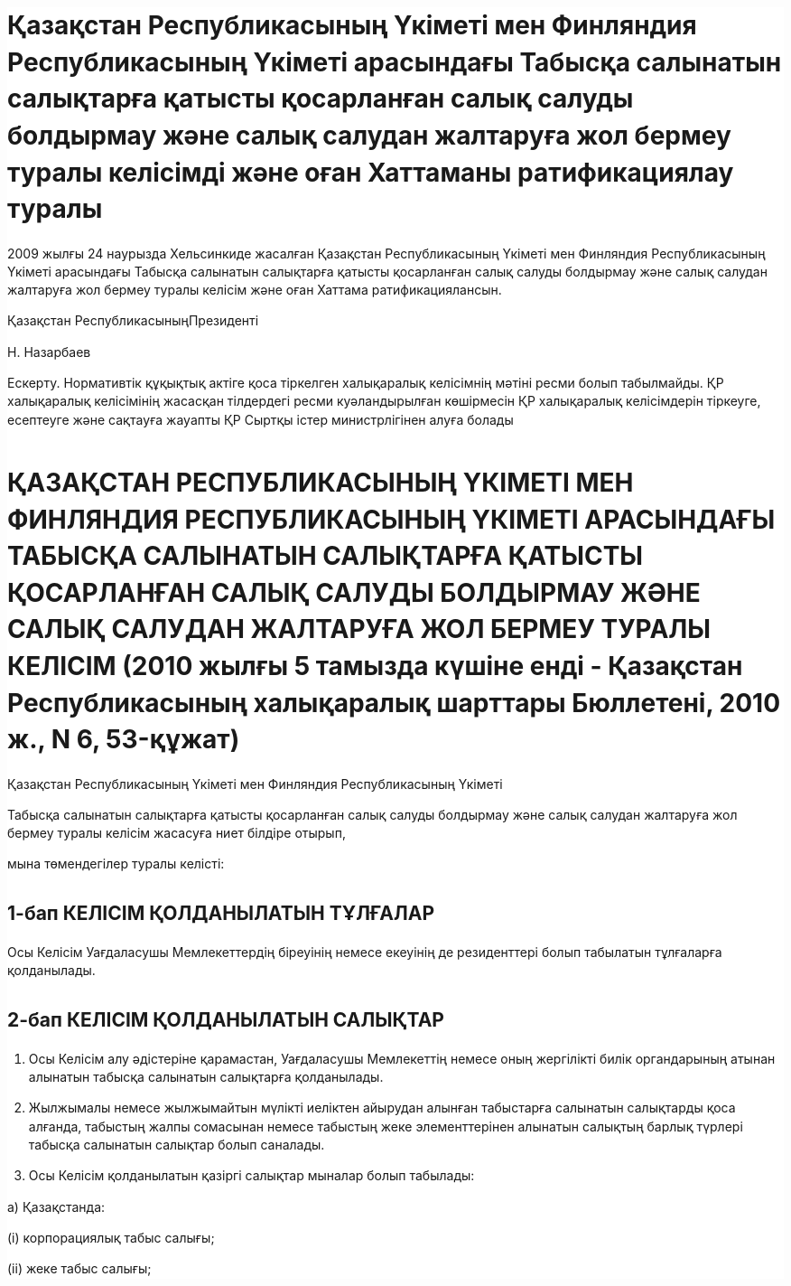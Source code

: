 # Қазақстан Республикасының Үкіметі мен Финляндия Республикасының Үкіметі арасындағы Табысқа салынатын салықтарға қатысты қосарланған салық салуды болдырмау және салық салудан жалтаруға жол бермеу туралы келісімді және оған Хаттаманы ратификациялау туралы

2009 жылғы 24 наурызда Хельсинкиде жасалған Қазақстан Республикасының Үкіметі мен Финляндия Республикасының Үкіметі арасындағы Табысқа салынатын салықтарға қатысты қосарланған салық салуды болдырмау және салық салудан жалтаруға жол бермеу туралы келісім және оған Хаттама ратификациялансын.

Қазақстан РеспубликасыныңПрезиденті

Н. Назарбаев

Ескерту. Нормативтік құқықтық актіге қоса тіркелген халықаралық келісімнің мәтіні ресми болып табылмайды. ҚР халықаралық келісімінің жасасқан тілдердегі ресми куәландырылған көшірмесін ҚР халықаралық келісімдерін тіркеуге, есептеуге және сақтауға жауапты ҚР Сыртқы істер министрлігінен алуға болады

# ҚАЗАҚСТАН РЕСПУБЛИКАСЫНЫҢ ҮКІМЕТІ МЕН ФИНЛЯНДИЯ РЕСПУБЛИКАСЫНЫҢ ҮКІМЕТІ АРАСЫНДАҒЫ ТАБЫСҚА САЛЫНАТЫН САЛЫҚТАРҒА ҚАТЫСТЫ ҚОСАРЛАНҒАН САЛЫҚ САЛУДЫ БОЛДЫРМАУ ЖӘНЕ САЛЫҚ САЛУДАН ЖАЛТАРУҒА ЖОЛ БЕРМЕУ ТУРАЛЫ КЕЛІСІМ (2010 жылғы 5 тамызда күшіне енді - Қазақстан Республикасының халықаралық шарттары Бюллетені, 2010 ж., N 6, 53-құжат)

Қазақстан Республикасының Үкіметі мен Финляндия Республикасының Үкіметі

Табысқа салынатын салықтарға қатысты қосарланған салық салуды болдырмау және салық салудан жалтаруға жол бермеу туралы келісім жасасуға ниет білдіре отырып,

мына төмендегілер туралы келісті:

## 1-бап КЕЛІСІМ ҚОЛДАНЫЛАТЫН ТҰЛҒАЛАР

Осы Келісім Уағдаласушы Мемлекеттердің біреуінің немесе екеуінің де резиденттері болып табылатын тұлғаларға қолданылады.

## 2-бап КЕЛІСІМ ҚОЛДАНЫЛАТЫН САЛЫҚТАР

1. Осы Келісім алу әдістеріне қарамастан, Уағдаласушы Мемлекеттің немесе оның жергілікті билік органдарының атынан алынатын табысқа салынатын салықтарға қолданылады.

2. Жылжымалы немесе жылжымайтын мүлікті иеліктен айырудан алынған табыстарға салынатын салықтарды қоса алғанда, табыстың жалпы сомасынан немесе табыстың жеке элементтерінен алынатын салықтың барлық түрлері табысқа салынатын салықтар болып саналады.

3. Осы Келісім қолданылатын қазіргі салықтар мыналар болып табылады:

а) Қазақстанда:

(і) корпорациялық табыс салығы;

(іі) жеке табыс салығы;
